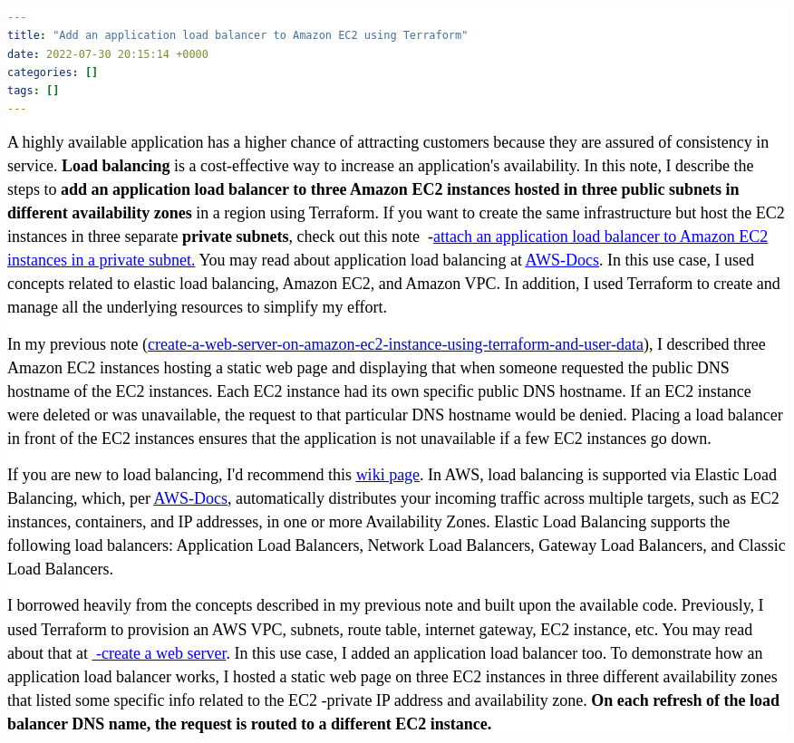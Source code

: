 ```yaml
---
title: "Add an application load balancer to Amazon EC2 using Terraform"
date: 2022-07-30 20:15:14 +0000
categories: []
tags: []
---
```


<span style="font-size: 18px"><span style="font-family: calibri"><span style="color: #000000">A highly available application has a higher chance of attracting customers because they are assured of consistency in service. <strong>Load balancing</strong> is a cost-effective way to increase an application's availability. In this note, I describe the steps to <strong>add an application load balancer to three Amazon EC2 instances hosted in three public subnets in different availability zones</strong> in a region using Terraform. If you want to create the same infrastructure but host the EC2 instances in three separate <strong>private subnets</strong>, check out this note  -<a href="https://skundunotes.com/2023/07/26/attach-an-application-load-balancer-to-amazon-ec2-instances-in-a-private-subnet/" target="_blank" rel="noopener"><span style="font-size: 18px"><span style="font-family: calibri"><span style="color: #0000ff">attach an application load balancer to Amazon EC2 instances in a private subnet.</span></span></span></a></span></span></span>
<span style="font-size: 18px"><span style="font-family: calibri"><span style="color: #000000">You may read about application load balancing at <a href="https://docs.aws.amazon.com/elasticloadbalancing/latest/application/introduction.html" target="_blank" rel="noopener"><span style="font-size: 18px"><span style="font-family: calibri"><span style="color: #0000ff"><span style="text-decoration: underline">AWS-Docs</span></span></span></span></a>. In this use case, I used concepts related to elastic load balancing, Amazon EC2, and Amazon VPC. In addition, I used Terraform to create and manage all the underlying resources to simplify my effort.</span></span></span>

<span style="font-size: 18px"><span style="font-family: calibri"><span style="color: #000000">In my previous note (<span style="text-decoration: underline"><a href="https://skundunotes.com/2022/07/11/create-a-web-server-on-aws-ec2-instance-using-terraform-and-user-data/" target="_blank" rel="noopener"><span style="font-size: 18px"><span style="font-family: calibri"><span style="color: #0000ff">create-a-web-server-on-amazon-ec2-instance-using-terraform-and-user-data</span></span></span></a></span>), I described three Amazon EC2 instances hosting a static web page and displaying that when someone requested the public DNS hostname of the EC2 instances. Each EC2 instance had its own specific public DNS hostname. If an EC2 instance were deleted or was unavailable, the request to that particular DNS hostname would be denied. Placing a load balancer in front of the EC2 instances ensures that the application is not unavailable if a few EC2 instances go down.</span></span></span>

<span style="font-size: 18px"><span style="font-family: calibri"><span style="color: #000000">If you are new to load balancing, I'd recommend this <span style="text-decoration: underline"><a href="https://en.wikipedia.org/wiki/Load_balancing_(computing)" target="_blank" rel="noopener"><span style="font-size: 18px"><span style="font-family: calibri"><span style="color: #0000ff">wiki page</span></span></span></a></span>. In AWS, load balancing is supported via Elastic Load Balancing, which, per <span style="text-decoration: underline"><a href="https://docs.aws.amazon.com/elasticloadbalancing/latest/userguide/what-is-load-balancing.html" target="_blank" rel="noopener"><span style="font-size: 18px"><span style="font-family: calibri"><span style="color: #0000ff">AWS-Docs</span></span></span></a></span>, automatically distributes your incoming traffic across multiple targets, such as EC2 instances, containers, and IP addresses, in one or more Availability Zones. Elastic Load Balancing supports the following load balancers: Application Load Balancers, Network Load Balancers, Gateway Load Balancers, and Classic Load Balancers.</span></span></span>

<span style="font-size: 18px"><span style="font-family: calibri"><span style="color: #000000">I borrowed heavily from the concepts described in my previous note and built upon the available code. Previously, I used Terraform to provision an AWS VPC, subnets, route table, internet gateway, EC2 instance, etc. You may read about that at <a href="https://skundunotes.com/2022/07/11/create-a-web-server-on-aws-ec2-instance-using-terraform-and-user-data/" target="_blank" rel="noopener"><span style="font-size: 18px"><span style="font-family: calibri"><span style="color: #0000ff"> -create a web server</span></span></span></a>. In this use case, I added an application load balancer too. To demonstrate how an application load balancer works, I hosted a static web page on three EC2 instances in three different availability zones that listed some specific info related to the EC2 -private IP address and availability zone. <strong>On each refresh of the load balancer DNS name, the request is routed to a different EC2 instance.</strong></span></span></span>
